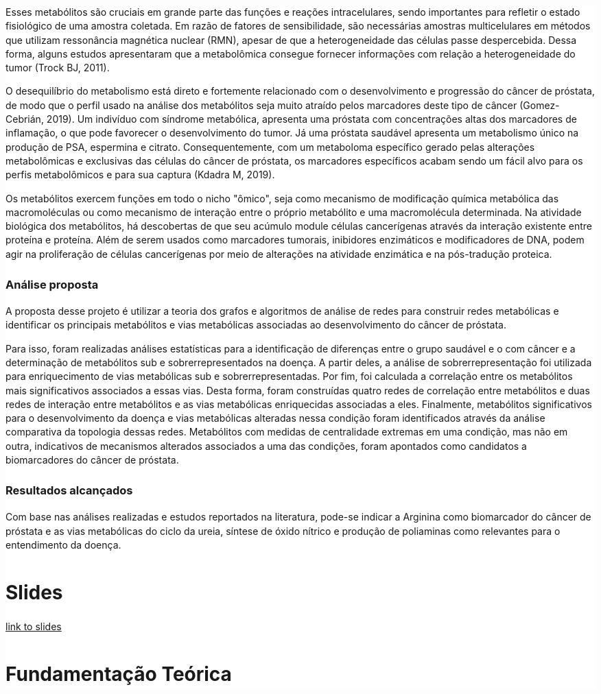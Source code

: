 Esses metabólitos são cruciais em grande parte das funções e reações intracelulares, sendo importantes para refletir o estado fisiológico de uma amostra coletada. Em razão de fatores de sensibilidade, são necessárias amostras multicelulares em métodos que utilizam ressonância magnética nuclear (RMN), apesar de que a heterogeneidade das células passe despercebida. Dessa forma, alguns estudos apresentaram que a metabolômica consegue fornecer informações com relação a heterogeneidade do tumor (Trock BJ, 2011).

O desequilíbrio do metabolismo está direto e fortemente relacionado com o desenvolvimento e progressão do câncer de próstata, de modo que o perfil usado na análise dos metabólitos seja muito atraído pelos marcadores deste tipo de câncer (Gomez-Cebrián, 2019). Um indivíduo com síndrome metabólica, apresenta uma próstata com concentrações altas dos marcadores de inflamação, o que pode favorecer o desenvolvimento do tumor. Já uma próstata saudável apresenta um metabolismo único na produção de PSA, espermina e citrato. Consequentemente, com um metaboloma específico gerado pelas alterações metabolômicas e exclusivas das células do câncer de próstata, os marcadores específicos acabam sendo um fácil alvo para os perfis metabolômicos e para sua captura (Kdadra M, 2019).

Os metabólitos exercem funções em todo o nicho "ômico", seja como mecanismo de modificação química metabólica das macromoléculas ou como mecanismo de interação entre o próprio metabólito e uma macromolécula determinada. Na atividade biológica dos metabólitos, há descobertas de que seu acúmulo module células cancerígenas através da interação existente entre proteína e proteína. Além de serem usados como marcadores tumorais, inibidores enzimáticos e modificadores de DNA, podem agir na proliferação de células cancerígenas por meio de alterações na atividade enzimática e na pós-tradução proteica.

### Análise proposta

A proposta desse projeto é utilizar a teoria dos grafos e algoritmos de análise de redes para construir redes metabólicas e identificar os principais metabólitos e vias metabólicas associadas ao desenvolvimento do câncer de próstata.

Para isso, foram realizadas análises estatísticas para a identificação de diferenças entre o grupo saudável e o com câncer e a determinação de metabólitos sub e sobrerrepresentados na doença. A partir deles, a análise de sobrerrepresentação foi utilizada para enriquecimento de vias metabólicas sub e sobrerrepresentadas. Por fim, foi calculada a correlação entre os metabólitos mais significativos associados a essas vias. Desta forma, foram construídas quatro redes de correlação entre metabólitos e duas redes de interação entre metabólitos e as vias metabólicas enriquecidas associadas a eles. Finalmente, metabólitos significativos para o  desenvolvimento da doença e vias metabólicas alteradas nessa condição foram identificados através da análise comparativa da topologia dessas redes. Metabólitos com medidas de centralidade extremas em uma condição, mas não em outra, indicativos de mecanismos alterados associados a uma das condições, foram apontados como candidatos a biomarcadores do câncer de próstata.

### Resultados alcançados

Com base nas análises realizadas e estudos reportados na literatura, pode-se indicar a Arginina como biomarcador do câncer de próstata e as vias metabólicas do ciclo da ureia, síntese de óxido nítrico e produção de poliaminas como relevantes para o entendimento da doença.

# Slides

[link to slides](assets/METABOLOMICA_NO_CANCER_DE_PROSTATA_V3.pdf)

# Fundamentação Teórica
